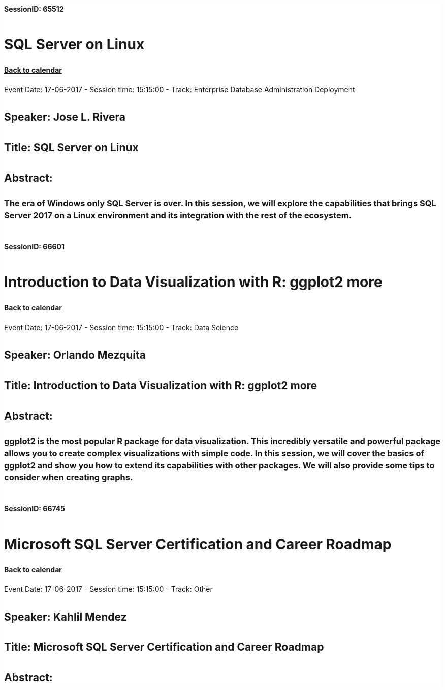 #### SessionID: 65512
# SQL Server on Linux
#### [Back to calendar](#SQLSaturday-#641---Puerto-Rico-2017)
Event Date: 17-06-2017 - Session time: 15:15:00 - Track: Enterprise Database Administration  Deployment
## Speaker: Jose L. Rivera
## Title: SQL Server on Linux
## Abstract:
### The era of Windows only SQL Server is over. In this session, we will explore the capabilities that brings SQL Server 2017 on a Linux environment and its integration with the rest of the ecosystem.
#  
#### SessionID: 66601
# Introduction to Data Visualization with R: ggplot2  more
#### [Back to calendar](#SQLSaturday-#641---Puerto-Rico-2017)
Event Date: 17-06-2017 - Session time: 15:15:00 - Track: Data Science
## Speaker: Orlando Mezquita
## Title: Introduction to Data Visualization with R: ggplot2  more
## Abstract:
### ggplot2 is the most popular R package for data visualization. This incredibly versatile and powerful package allows you to create complex visualizations with simple code. In this session, we will cover the basics of ggplot2 and show you how to extend its capabilities with other packages. We will also provide some tips to consider when creating graphs.
#  
#### SessionID: 66745
# Microsoft SQL Server Certification and Career Roadmap
#### [Back to calendar](#SQLSaturday-#641---Puerto-Rico-2017)
Event Date: 17-06-2017 - Session time: 15:15:00 - Track: Other
## Speaker: Kahlil Mendez
## Title: Microsoft SQL Server Certification and Career Roadmap
## Abstract: